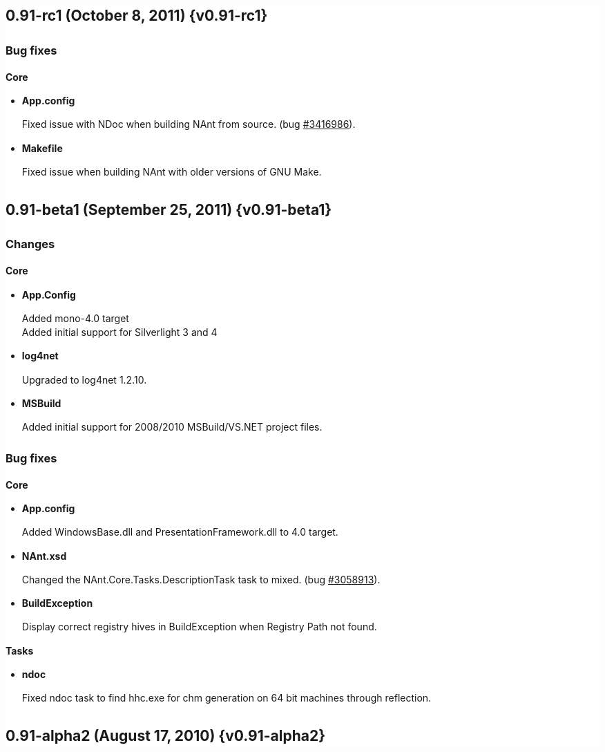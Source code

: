 ## 0.91-rc1 (October 8, 2011) {v0.91-rc1}

### Bug fixes

**Core**

* **App.config**

    Fixed issue with NDoc when building NAnt from source. (bug [#3416986](https://sourceforge.net/tracker/index.php?func=detail&aid=3416986&group_id=31650&atid=402868)).

* **Makefile**

    Fixed issue when building NAnt with older versions of GNU Make.

## 0.91-beta1 (September 25, 2011) {v0.91-beta1}

### Changes

**Core**

* **App.Config**

    Added mono-4.0 target  
    Added initial support for Silverlight 3 and 4

* **log4net**

    Upgraded to log4net 1.2.10.

* **MSBuild**

    Added initial support for 2008/2010 MSBuild/VS.NET project files.

### Bug fixes

**Core**

* **App.config**

    Added WindowsBase.dll and PresentationFramework.dll to 4.0 target.

* **NAnt.xsd**

    Changed the NAnt.Core.Tasks.DescriptionTask task to mixed. (bug [#3058913](https://sourceforge.net/tracker/?func=detail&aid=3058913&group_id=31650&atid=402868)).

* **BuildException**

    Display correct registry hives in BuildException when Registry Path not found.

**Tasks**

* **ndoc**

    Fixed ndoc task to find hhc.exe for chm generation on 64 bit machines through reflection.

## 0.91-alpha2 (August 17, 2010) {v0.91-alpha2}
